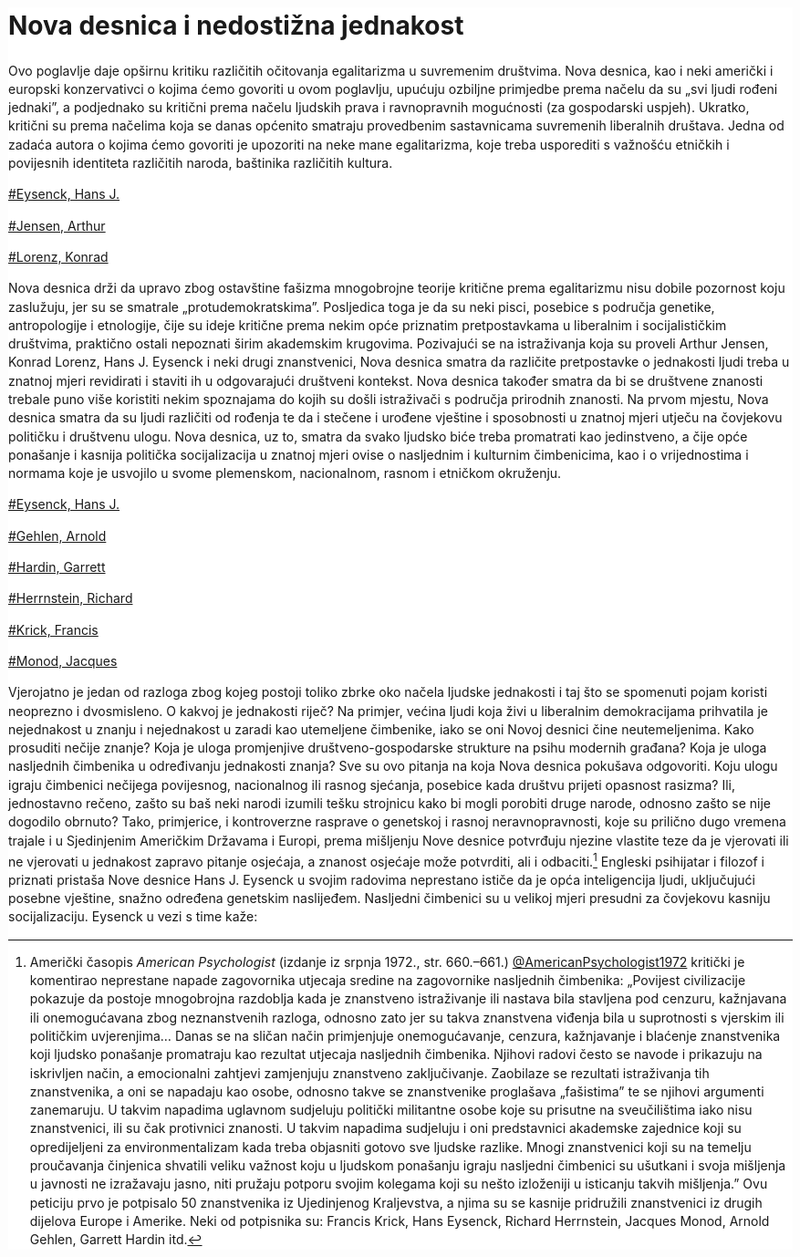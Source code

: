 # Nova desnica i nedostižna jednakost

Ovo poglavlje daje opširnu kritiku različitih očitovanja egalitarizma u suvremenim društvima. Nova desnica, kao i neki američki i europski konzervativci o kojima ćemo govoriti u ovom poglavlju, upućuju ozbiljne primjedbe prema načelu da su „svi ljudi rođeni jednaki”, a podjednako su kritični prema načelu ljudskih prava i ravnopravnih mogućnosti (za gospodarski uspjeh). Ukratko, kritični su prema načelima koja se danas općenito smatraju provedbenim sastavnicama suvremenih liberalnih društava. Jedna od zadaća autora o kojima ćemo govoriti je upozoriti na neke mane egalitarizma, koje treba usporediti s važnošću etničkih i povijesnih identiteta različitih naroda, baštinika različitih kultura.

[#Eysenck, Hans J.](abecedni-popis.md#Eysenck-Hans-J)

[#Jensen, Arthur](abecedni-popis.md#Jensen-Arthur)

[#Lorenz, Konrad](abecedni-popis.md#Lorenz-Konrad)

Nova desnica drži da upravo zbog ostavštine fašizma mnogobrojne teorije kritične prema egalitarizmu nisu dobile pozornost koju zaslužuju, jer su se smatrale „protudemokratskima”. Posljedica toga je da su neki pisci, posebice s područja genetike, antropologije i etnologije, čije su ideje kritične prema nekim opće priznatim pretpostavkama u liberalnim i socijalističkim društvima, praktično ostali nepoznati širim akademskim krugovima. Pozivajući se na istraživanja koja su proveli Arthur Jensen, Konrad Lorenz, Hans J. Eysenck i neki drugi znanstvenici, Nova desnica smatra da različite pretpostavke o jednakosti ljudi treba u znatnoj mjeri revidirati i staviti ih u odgovarajući društveni kontekst. Nova desnica također smatra da bi se društvene znanosti trebale puno više koristiti nekim spoznajama do kojih su došli istraživači s područja prirodnih znanosti. Na prvom mjestu, Nova desnica smatra da su ljudi različiti od rođenja te da i stečene i urođene vještine i sposobnosti u znatnoj mjeri utječu na čovjekovu političku i društvenu ulogu. Nova desnica, uz to, smatra da svako ljudsko biće treba promatrati kao jedinstveno, a čije opće ponašanje i kasnija politička socijalizacija u znatnoj mjeri ovise o nasljednim i kulturnim čimbenicima, kao i o vrijednostima i normama koje je usvojilo u svome plemenskom, nacionalnom, rasnom i etničkom okruženju.

[#Eysenck, Hans J.](abecedni-popis.md#Eysenck-Hans-J)

[#Gehlen, Arnold](abecedni-popis.md#Gehlen-Arnold)

[#Hardin, Garrett](abecedni-popis.md#Hardin-Garrett)

[#Herrnstein, Richard](abecedni-popis.md#Herrnstein-Richard)

[#Krick, Francis](abecedni-popis.md#Krick-Francis)

[#Monod, Jacques](abecedni-popis.md#Monod-Jacques)

Vjerojatno je jedan od razloga zbog kojeg postoji toliko zbrke oko načela ljudske jednakosti i taj što se spomenuti pojam koristi neoprezno i dvosmisleno. O kakvoj je jednakosti riječ? Na primjer, većina ljudi koja živi u liberalnim demokracijama prihvatila je nejednakost u znanju i nejednakost u zaradi kao utemeljene čimbenike, iako se oni Novoj desnici čine neutemeljenima. Kako prosuditi nečije znanje? Koja je uloga promjenjive društveno-gospodarske strukture na psihu modernih građana? Koja je uloga nasljednih čimbenika u određivanju jednakosti znanja? Sve su ovo pitanja na koja Nova desnica pokušava odgovoriti. Koju ulogu igraju čimbenici nečijega povijesnog, nacionalnog ili rasnog sjećanja, posebice kada društvu prijeti opasnost rasizma? Ili, jednostavno rečeno, zašto su baš neki narodi izumili tešku strojnicu kako bi mogli porobiti druge narode, odnosno zašto se nije dogodilo obrnuto? Tako, primjerice, i kontroverzne rasprave o genetskoj i rasnoj neravnopravnosti, koje su prilično dugo vremena trajale i u Sjedinjenim Američkim Državama i Europi, prema mišljenju Nove desnice potvrđuju njezine vlastite teze da je vjerovati ili ne vjerovati u jednakost zapravo pitanje osjećaja, a znanost osjećaje može potvrditi, ali i odbaciti.[^f159] Engleski psihijatar i filozof i priznati pristaša Nove desnice Hans J. Eysenck u svojim radovima neprestano ističe da je opća inteligencija ljudi, uključujući posebne vještine, snažno određena genetskim naslijeđem. Nasljedni čimbenici su u velikoj mjeri presudni za čovjekovu kasniju socijalizaciju. Eysenck u vezi s time kaže:


[^f159]: Američki časopis *American Psychologist* (izdanje iz srpnja 1972., str. 660.–661.) [@AmericanPsychologist1972](bibliografija.md#AmericanPsychologist1972) kritički je komentirao neprestane napade zagovornika utjecaja sredine na zagovornike nasljednih čimbenika: „Povijest civilizacije pokazuje da postoje mnogobrojna razdoblja kada je znanstveno istraživanje ili nastava bila stavljena pod cenzuru, kažnjavana ili onemogućavana zbog neznanstvenih razloga, odnosno zato jer su takva znanstvena viđenja bila u suprotnosti s vjerskim ili političkim uvjerenjima… Danas se na sličan način primjenjuje onemogućavanje, cenzura, kažnjavanje i blaćenje znanstvenika koji ljudsko ponašanje promatraju kao rezultat utjecaja nasljednih čimbenika. Njihovi radovi često se navode i prikazuju na iskrivljen način, a emocionalni zahtjevi zamjenjuju znanstveno zaključivanje. Zaobilaze se rezultati istraživanja tih znanstvenika, a oni se napadaju kao osobe, odnosno takve se znanstvenike proglašava „fašistima” te se njihovi argumenti zanemaruju. U takvim napadima uglavnom sudjeluju politički militantne osobe koje su prisutne na sveučilištima iako nisu znanstvenici, ili su čak protivnici znanosti. U takvim napadima sudjeluju i oni predstavnici akademske zajednice koji su opredijeljeni za environmentalizam kada treba objasniti gotovo sve ljudske razlike. Mnogi znanstvenici koji su na temelju proučavanja činjenica shvatili veliku važnost koju u ljudskom ponašanju igraju nasljedni čimbenici su ušutkani i svoja mišljenja u javnosti ne izražavaju jasno, niti pružaju potporu svojim kolegama koji su nešto izloženiji u isticanju takvih mišljenja.” Ovu peticiju prvo je potpisalo 50 znanstvenika iz Ujedinjenog Kraljevstva, a njima su se kasnije pridružili znanstvenici iz drugih dijelova Europe i Amerike. Neki od potpisnika su: Francis Krick, Hans Eysenck, Richard Herrnstein, Jacques Monod, Arnold Gehlen, Garrett Hardin itd.
[^f160]: Hans Jürgen Eysenck, *The Ineqality of Man*, Temple Smith, London 1973., str. 33. [@Eysenck1973](bibliografija.md#Eysenck1973)
[^f161]: Hans Jürgen Eysenck, „Vererbung und Gesellschaftspolitik: die Ungleichheit der Menschen und ihre gesellschaftspolitischen Auswirkungen” *Die Grundlugen des Spätmarxismus* (Stuttgart, Verlag Bonn Aktuell, GMBH, 1977.), str. 10.–11. [@Eysenck1977](bibliografija.md#Eysenck1977) U ovom zborniku radova surađivali su Horst Nachtigall, Ernst Topitsch i Rudiger Proske.
[^f162]: Isto, str. 10.
[^f163]: Isto, str. 33.
[^f164]: Konrad Lorenz, *The Waning of Humaneness*, Little Brown and Co., Boston (1983.) 1987., str. 178. [@Lorenz1983](bibliografija.md#Lorenz1983)
[^f165]: Richard Herrnstein, „I.Q.”, citirano kod: H. J. Eysenck, *The Inequality of Man*, str. 214. [@Eysenck1973](bibliografija.md#Eysenck1973)
[^f166]: Konrad Lorenz, *The Waning of Humaneness*, str. 180. [@Lorenz1983](bibliografija.md#Lorenz1983)
[^f167]: Isto, str. 179.
[^f168]: Pierre Krebs, „Gedanken zu einer kulturellen Wiedergeburt”, *Das unvergängliche Erbe: Alternativen zum Prinzip der Gleichheit*, Grabert Verlag, Tübingen 1981., str. 18. [@Krebs1981](bibliografija.md#Krebs1981) Predgovor ovom zborniku radova napisao je H. J. Eysenck, a u zborniku su surađivali Alain de Benoist, Peter Binding i Jorg Rieck.
[^f169]: Isto, str. 20.
[^f170]: Isto, str. 24.
[^f171]: H\ . J. Eysenck, „Vererbung und Gesellschaftspolitik”, str. 29. [@Eysenck1977](bibliografija.md#Eysenck1977)
[^f172]: Konrad Lorenz, *Die acht Todsünden der zivilisierten Menschheit*, Piper Verlag, München 1973., str. 56.–57. [@Lorenz1973pv](bibliografija.md#Lorenz1973pv)
[^f173]: P\ . Krebs, n. dj., str. 25. [@Krebs1981](bibliografija.md#Krebs1981)
[^f174]: Isto, str. 30.
[^f175]: Alain de Benoist, „Ludwig Woltmann et le darwinisme allemand ou le socialisme prolet-aryen”, *Nouvelle École*, 1982., str. 87.–98. [@Benoist1982ne1](bibliografija.md#Benoist1982ne1)
[^f176]: K\ . Lorenz, *Die acht Todsünden der zivilisierten Menschheit*, str. 57.–58. [@Lorenz1973pv](bibliografija.md#Lorenz1973pv)
[^f177]: „Darwinisme et société”, *Nouvelle École*, str. 13. [@NouvelleEcole1982](bibliografija.md#NouvelleEcole1982)
[^f178]: Isto.
[^f179]: Pierre Bérard, „Ces cultures qu’on assassine”, *La Cause des peuples*, Edition Le Labyrinthe, Pariz 1982., str. 27. [@Berard1982](bibliografija.md#Berard1982)
[^f180]: Isto, str. 26.
[^f181]: Isto, str. 32.–33.
[^f182]: Alain de Benoist, „Pour une déclaration du droit des peuples”, *La cause des peuples*, str. 55. [@Benoist1982l](bibliografija.md#Benoist1982l)
[^f183]: Isto, str. 55.–56.
[^f184]: Isto, str. 58.
[^f185]: Alain de Benoist, „Gleichheitslehre, Weltanschaung und Moral”, *Das unvergängliche Erbe*, str. 77.–105. [@Benoist1981gv](bibliografija.md#Benoist1981gv)
[^f186]: Armin Mohler, „Die nominalistische Wende; ein Credo”, *Das unvergängliche Erbe*, str. 55.–74. [@Mohler1981](bibliografija.md#Mohler1981)
[^f187]: Alain de Benoist, „Gleichheitslehre”, str. 87. [@Benoist1981gv](bibliografija.md#Benoist1981gv)
[^f188]: Max Scheler, *Das Ressentiment im Aufbau der Moralen*, Verlag der weissen Bücher, Leipzig 1915., str. 187. [@Scheler1915](bibliografija.md#Scheler1915)
[^f189]: Louis Rougier, *La Mystique démocratique*, 49. [@Rougier1983](bibliografija.md#Rougier1983)
[^f190]: Isto, str. 50.
[^f191]: A\ . de Benoist, „Gleichheitslehre”, str. 78. [@Benoist1981gv](bibliografija.md#Benoist1981gv)
[^f192]: Joseph de Maistre, *Considérations sur la France*, Société nationale pour la propagation des bons livres, Bruxelles 1844., str. 51. [@Maistre1844](bibliografija.md#Maistre1844) De Maistre je također napisao: „Nije pitanje mogu li Francuzi biti slobodni s ustavom koji im se daje, nego je pitanje mogu li biti suvereni.”
[^f193]: Fritz Buchholz, *Gleichheit und Gleichberechtigung in Staats-und Völkerrecht*, Verlag Carl Nieft, Bleicherode am Harz 1937., str. 41. [@Buchholz1937](bibliografija.md#Buchholz1937)
[^f194]: Isto, str. 28.
[^f195]: L\ . Rougier, n. dj., str. 111. [@Rougier1983](bibliografija.md#Rougier1983)
[^f196]: Alain de Benoist, „Gleichheitslehre”, str. 90. [@Benoist1981gv](bibliografija.md#Benoist1981gv)
[^f197]: Pierre Vial, „Servir la cause des peuples?”, *La cause des peuples*, str. 69. [@Vial1982](bibliografija.md#Vial1982)
[^f198]: Isto, str. 71.
[^f199]: Isto.
[^f200]: Jean-Jacques Wunenburger, „Les droits de I’homme, du fondement philosophique à l’illusion idéologique”, *Contrepoint*, br. 50–51, 1985., str. 102.–103. [@Wunenburger1985](bibliografija.md#Wunenburger1985)
[^f201]: Isto, str. 106.
[^f202]: Alain de Benoist, „Terrorisme: le vrai problème”, *Eléments*, 1986., str. 7. [@Benoist1986e](bibliografija.md#Benoist1986e)
[^f203]: Isto, str. 15.